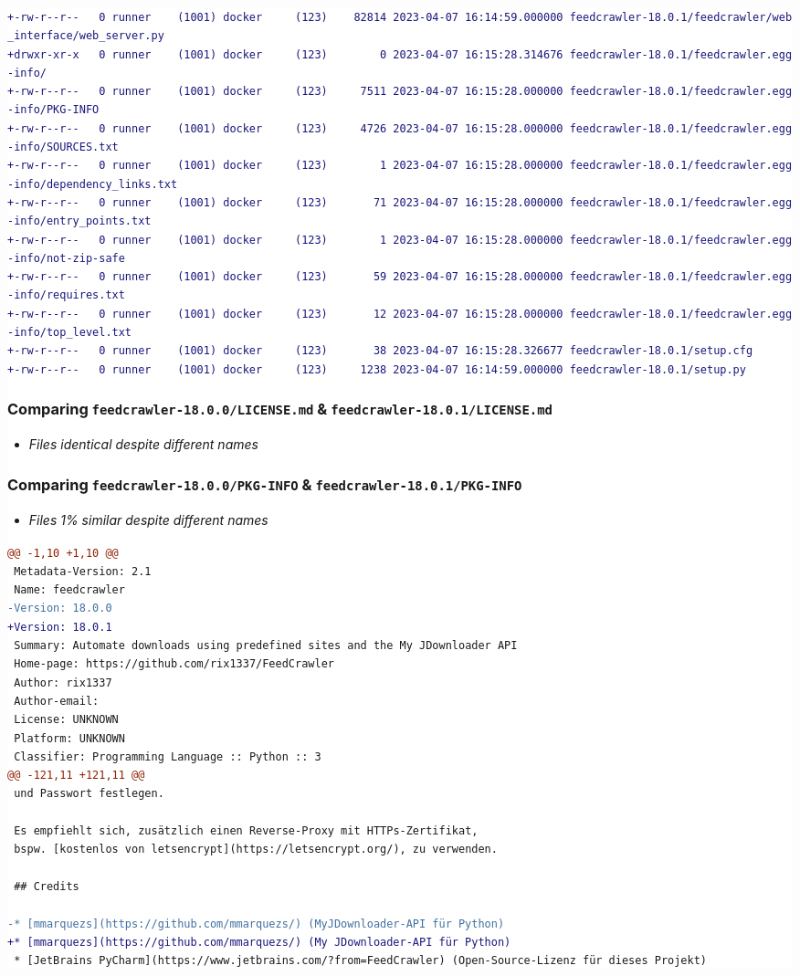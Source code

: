 ```diff
+-rw-r--r--   0 runner    (1001) docker     (123)    82814 2023-04-07 16:14:59.000000 feedcrawler-18.0.1/feedcrawler/web_interface/web_server.py
+drwxr-xr-x   0 runner    (1001) docker     (123)        0 2023-04-07 16:15:28.314676 feedcrawler-18.0.1/feedcrawler.egg-info/
+-rw-r--r--   0 runner    (1001) docker     (123)     7511 2023-04-07 16:15:28.000000 feedcrawler-18.0.1/feedcrawler.egg-info/PKG-INFO
+-rw-r--r--   0 runner    (1001) docker     (123)     4726 2023-04-07 16:15:28.000000 feedcrawler-18.0.1/feedcrawler.egg-info/SOURCES.txt
+-rw-r--r--   0 runner    (1001) docker     (123)        1 2023-04-07 16:15:28.000000 feedcrawler-18.0.1/feedcrawler.egg-info/dependency_links.txt
+-rw-r--r--   0 runner    (1001) docker     (123)       71 2023-04-07 16:15:28.000000 feedcrawler-18.0.1/feedcrawler.egg-info/entry_points.txt
+-rw-r--r--   0 runner    (1001) docker     (123)        1 2023-04-07 16:15:28.000000 feedcrawler-18.0.1/feedcrawler.egg-info/not-zip-safe
+-rw-r--r--   0 runner    (1001) docker     (123)       59 2023-04-07 16:15:28.000000 feedcrawler-18.0.1/feedcrawler.egg-info/requires.txt
+-rw-r--r--   0 runner    (1001) docker     (123)       12 2023-04-07 16:15:28.000000 feedcrawler-18.0.1/feedcrawler.egg-info/top_level.txt
+-rw-r--r--   0 runner    (1001) docker     (123)       38 2023-04-07 16:15:28.326677 feedcrawler-18.0.1/setup.cfg
+-rw-r--r--   0 runner    (1001) docker     (123)     1238 2023-04-07 16:14:59.000000 feedcrawler-18.0.1/setup.py
```

### Comparing `feedcrawler-18.0.0/LICENSE.md` & `feedcrawler-18.0.1/LICENSE.md`

 * *Files identical despite different names*

### Comparing `feedcrawler-18.0.0/PKG-INFO` & `feedcrawler-18.0.1/PKG-INFO`

 * *Files 1% similar despite different names*

```diff
@@ -1,10 +1,10 @@
 Metadata-Version: 2.1
 Name: feedcrawler
-Version: 18.0.0
+Version: 18.0.1
 Summary: Automate downloads using predefined sites and the My JDownloader API
 Home-page: https://github.com/rix1337/FeedCrawler
 Author: rix1337
 Author-email: 
 License: UNKNOWN
 Platform: UNKNOWN
 Classifier: Programming Language :: Python :: 3
@@ -121,11 +121,11 @@
 und Passwort festlegen.
 
 Es empfiehlt sich, zusätzlich einen Reverse-Proxy mit HTTPs-Zertifikat,
 bspw. [kostenlos von letsencrypt](https://letsencrypt.org/), zu verwenden.
 
 ## Credits
 
-* [mmarquezs](https://github.com/mmarquezs/) (MyJDownloader-API für Python)
+* [mmarquezs](https://github.com/mmarquezs/) (My JDownloader-API für Python)
 * [JetBrains PyCharm](https://www.jetbrains.com/?from=FeedCrawler) (Open-Source-Lizenz für dieses Projekt)
```
